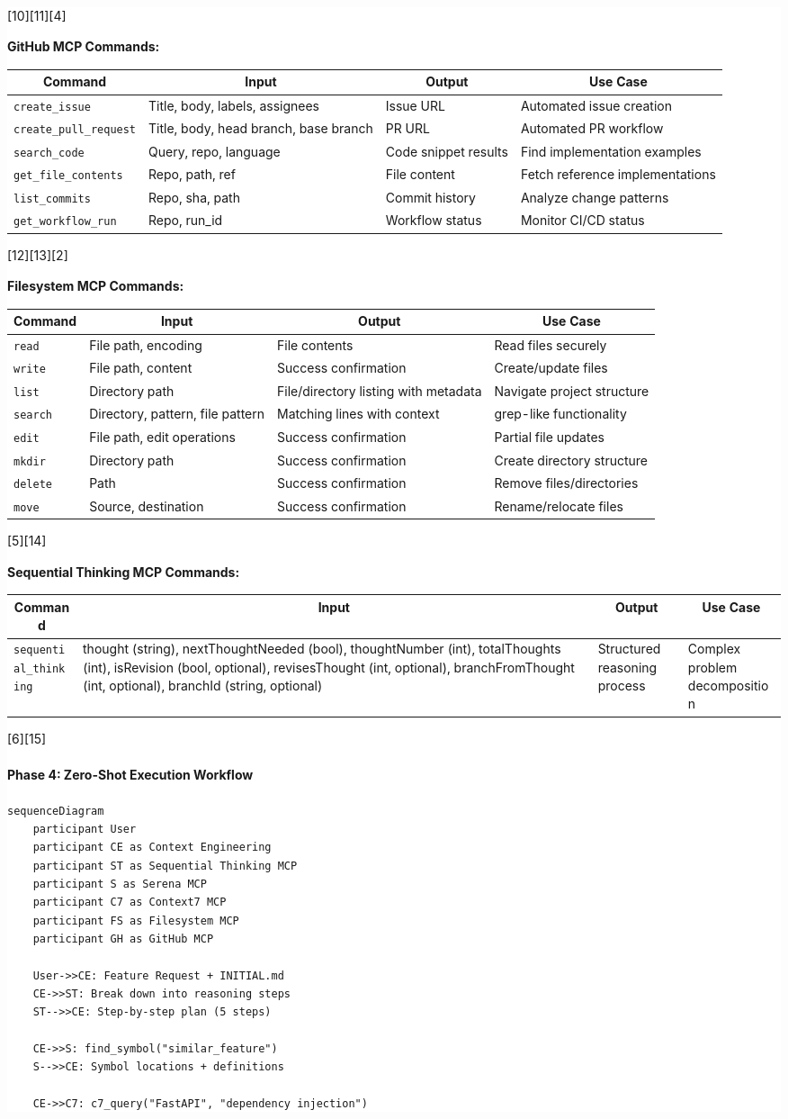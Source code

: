 [10][11][4]

**GitHub MCP Commands:**

| Command | Input | Output | Use Case |
|---------|-------|--------|----------|
| `create_issue` | Title, body, labels, assignees | Issue URL | Automated issue creation |
| `create_pull_request` | Title, body, head branch, base branch | PR URL | Automated PR workflow |
| `search_code` | Query, repo, language | Code snippet results | Find implementation examples |
| `get_file_contents` | Repo, path, ref | File content | Fetch reference implementations |
| `list_commits` | Repo, sha, path | Commit history | Analyze change patterns |
| `get_workflow_run` | Repo, run_id | Workflow status | Monitor CI/CD status |

[12][13][2]

**Filesystem MCP Commands:**

| Command | Input | Output | Use Case |
|---------|-------|--------|----------|
| `read` | File path, encoding | File contents | Read files securely |
| `write` | File path, content | Success confirmation | Create/update files |
| `list` | Directory path | File/directory listing with metadata | Navigate project structure |
| `search` | Directory, pattern, file pattern | Matching lines with context | grep-like functionality |
| `edit` | File path, edit operations | Success confirmation | Partial file updates |
| `mkdir` | Directory path | Success confirmation | Create directory structure |
| `delete` | Path | Success confirmation | Remove files/directories |
| `move` | Source, destination | Success confirmation | Rename/relocate files |

[5][14]

**Sequential Thinking MCP Commands:**

| Command | Input | Output | Use Case |
|---------|-------|--------|----------|
| `sequential_thinking` | thought (string), nextThoughtNeeded (bool), thoughtNumber (int), totalThoughts (int), isRevision (bool, optional), revisesThought (int, optional), branchFromThought (int, optional), branchId (string, optional) | Structured reasoning process | Complex problem decomposition |

[6][15]

#### Phase 4: Zero-Shot Execution Workflow

```mermaid
sequenceDiagram
    participant User
    participant CE as Context Engineering
    participant ST as Sequential Thinking MCP
    participant S as Serena MCP
    participant C7 as Context7 MCP
    participant FS as Filesystem MCP
    participant GH as GitHub MCP
    
    User->>CE: Feature Request + INITIAL.md
    CE->>ST: Break down into reasoning steps
    ST-->>CE: Step-by-step plan (5 steps)
    
    CE->>S: find_symbol("similar_feature")
    S-->>CE: Symbol locations + definitions
    
    CE->>C7: c7_query("FastAPI", "dependency injection")
```